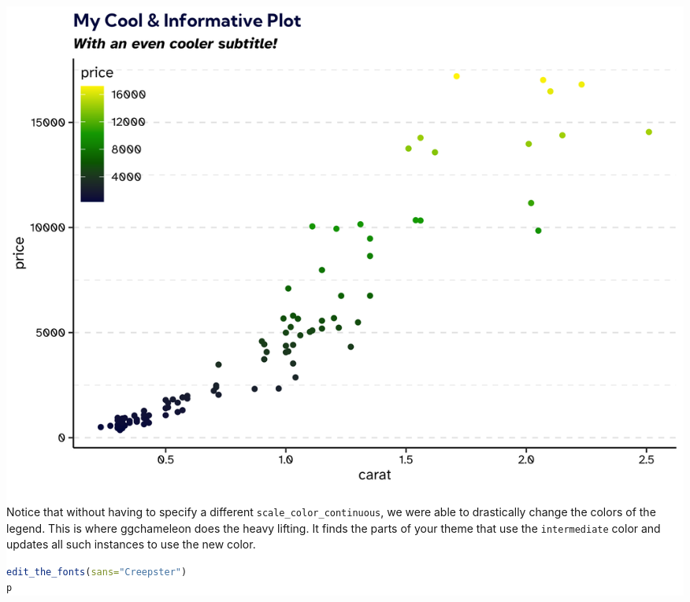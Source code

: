 <img src="man/figures/README-altering_ggchameleon-1.png" width="100%" />

Notice that without having to specify a different
`scale_color_continuous`, we were able to drastically change the colors
of the legend. This is where ggchameleon does the heavy lifting. It
finds the parts of your theme that use the `intermediate` color and
updates all such instances to use the new color.

``` r
edit_the_fonts(sans="Creepster")
p
```
